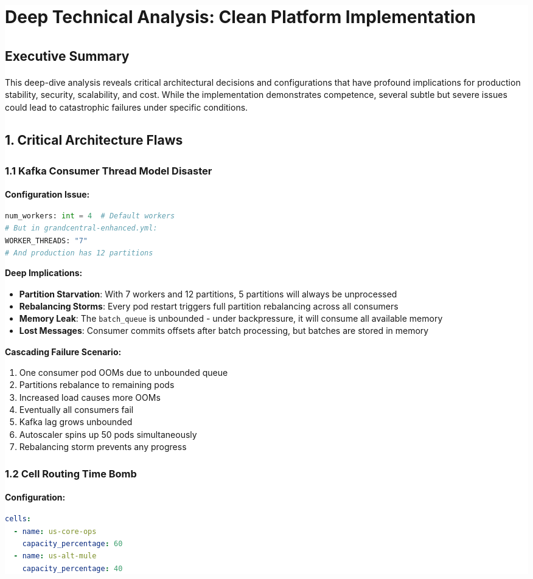 # Deep Technical Analysis: Clean Platform Implementation

## Executive Summary

This deep-dive analysis reveals critical architectural decisions and configurations that have profound implications for production stability, security, scalability, and cost. While the implementation demonstrates competence, several subtle but severe issues could lead to catastrophic failures under specific conditions.

## 1. Critical Architecture Flaws

### 1.1 Kafka Consumer Thread Model Disaster

**Configuration Issue:**
```python
num_workers: int = 4  # Default workers
# But in grandcentral-enhanced.yml:
WORKER_THREADS: "7"
# And production has 12 partitions
```

**Deep Implications:**
- **Partition Starvation**: With 7 workers and 12 partitions, 5 partitions will always be unprocessed
- **Rebalancing Storms**: Every pod restart triggers full partition rebalancing across all consumers
- **Memory Leak**: The `batch_queue` is unbounded - under backpressure, it will consume all available memory
- **Lost Messages**: Consumer commits offsets after batch processing, but batches are stored in memory

**Cascading Failure Scenario:**
1. One consumer pod OOMs due to unbounded queue
2. Partitions rebalance to remaining pods
3. Increased load causes more OOMs
4. Eventually all consumers fail
5. Kafka lag grows unbounded
6. Autoscaler spins up 50 pods simultaneously
7. Rebalancing storm prevents any progress

### 1.2 Cell Routing Time Bomb

**Configuration:**
```yaml
cells:
  - name: us-core-ops
    capacity_percentage: 60
  - name: us-alt-mule
    capacity_percentage: 40
```
